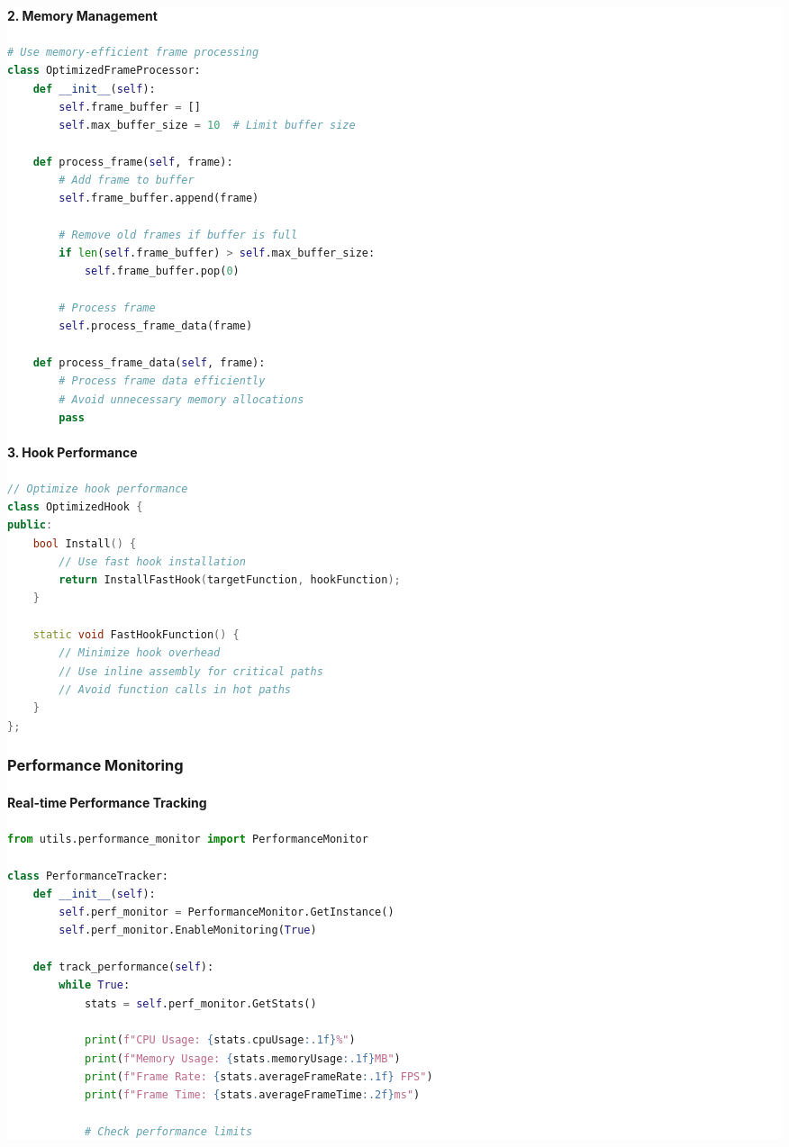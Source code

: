 #### 2. Memory Management
```python
# Use memory-efficient frame processing
class OptimizedFrameProcessor:
    def __init__(self):
        self.frame_buffer = []
        self.max_buffer_size = 10  # Limit buffer size
        
    def process_frame(self, frame):
        # Add frame to buffer
        self.frame_buffer.append(frame)
        
        # Remove old frames if buffer is full
        if len(self.frame_buffer) > self.max_buffer_size:
            self.frame_buffer.pop(0)
        
        # Process frame
        self.process_frame_data(frame)
    
    def process_frame_data(self, frame):
        # Process frame data efficiently
        # Avoid unnecessary memory allocations
        pass
```

#### 3. Hook Performance
```cpp
// Optimize hook performance
class OptimizedHook {
public:
    bool Install() {
        // Use fast hook installation
        return InstallFastHook(targetFunction, hookFunction);
    }
    
    static void FastHookFunction() {
        // Minimize hook overhead
        // Use inline assembly for critical paths
        // Avoid function calls in hot paths
    }
};
```

### Performance Monitoring

#### Real-time Performance Tracking
```python
from utils.performance_monitor import PerformanceMonitor

class PerformanceTracker:
    def __init__(self):
        self.perf_monitor = PerformanceMonitor.GetInstance()
        self.perf_monitor.EnableMonitoring(True)
        
    def track_performance(self):
        while True:
            stats = self.perf_monitor.GetStats()
            
            print(f"CPU Usage: {stats.cpuUsage:.1f}%")
            print(f"Memory Usage: {stats.memoryUsage:.1f}MB")
            print(f"Frame Rate: {stats.averageFrameRate:.1f} FPS")
            print(f"Frame Time: {stats.averageFrameTime:.2f}ms")
            
            # Check performance limits
```